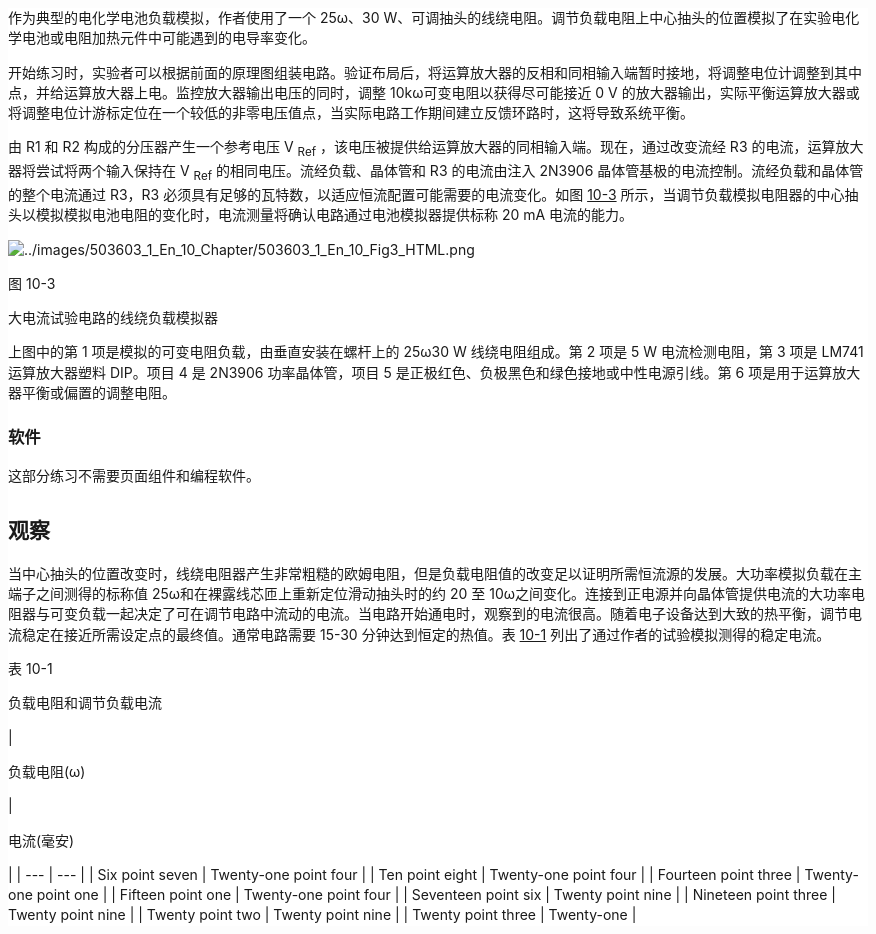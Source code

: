 作为典型的电化学电池负载模拟，作者使用了一个 25ω、30 W、可调抽头的线绕电阻。调节负载电阻上中心抽头的位置模拟了在实验电化学电池或电阻加热元件中可能遇到的电导率变化。

开始练习时，实验者可以根据前面的原理图组装电路。验证布局后，将运算放大器的反相和同相输入端暂时接地，将调整电位计调整到其中点，并给运算放大器上电。监控放大器输出电压的同时，调整 10kω可变电阻以获得尽可能接近 0 V 的放大器输出，实际平衡运算放大器或将调整电位计游标定位在一个较低的非零电压值点，当实际电路工作期间建立反馈环路时，这将导致系统平衡。

由 R1 和 R2 构成的分压器产生一个参考电压 V <sub>Ref</sub> ，该电压被提供给运算放大器的同相输入端。现在，通过改变流经 R3 的电流，运算放大器将尝试将两个输入保持在 V <sub>Ref</sub> 的相同电压。流经负载、晶体管和 R3 的电流由注入 2N3906 晶体管基极的电流控制。流经负载和晶体管的整个电流通过 R3，R3 必须具有足够的瓦特数，以适应恒流配置可能需要的电流变化。如图 [10-3](#Fig3) 所示，当调节负载模拟电阻器的中心抽头以模拟模拟电池电阻的变化时，电流测量将确认电路通过电池模拟器提供标称 20 mA 电流的能力。

![../images/503603_1_En_10_Chapter/503603_1_En_10_Fig3_HTML.png](../images/503603_1_En_10_Chapter/503603_1_En_10_Fig3_HTML.png)

图 10-3

大电流试验电路的线绕负载模拟器

上图中的第 1 项是模拟的可变电阻负载，由垂直安装在螺杆上的 25ω30 W 线绕电阻组成。第 2 项是 5 W 电流检测电阻，第 3 项是 LM741 运算放大器塑料 DIP。项目 4 是 2N3906 功率晶体管，项目 5 是正极红色、负极黑色和绿色接地或中性电源引线。第 6 项是用于运算放大器平衡或偏置的调整电阻。

### 软件

这部分练习不需要页面组件和编程软件。

## 观察

当中心抽头的位置改变时，线绕电阻器产生非常粗糙的欧姆电阻，但是负载电阻值的改变足以证明所需恒流源的发展。大功率模拟负载在主端子之间测得的标称值 25ω和在裸露线芯匝上重新定位滑动抽头时的约 20 至 10ω之间变化。连接到正电源并向晶体管提供电流的大功率电阻器与可变负载一起决定了可在调节电路中流动的电流。当电路开始通电时，观察到的电流很高。随着电子设备达到大致的热平衡，调节电流稳定在接近所需设定点的最终值。通常电路需要 15-30 分钟达到恒定的热值。表 [10-1](#Tab1) 列出了通过作者的试验模拟测得的稳定电流。

表 10-1

负载电阻和调节负载电流

<colgroup><col class="tcol1 align-left"> <col class="tcol2 align-left"></colgroup> 
| 

负载电阻(ω)

 | 

电流(毫安)

 |
| --- | --- |
| Six point seven | Twenty-one point four |
| Ten point eight | Twenty-one point four |
| Fourteen point three | Twenty-one point one |
| Fifteen point one | Twenty-one point four |
| Seventeen point six | Twenty point nine |
| Nineteen point three | Twenty point nine |
| Twenty point two | Twenty point nine |
| Twenty point three | Twenty-one |
